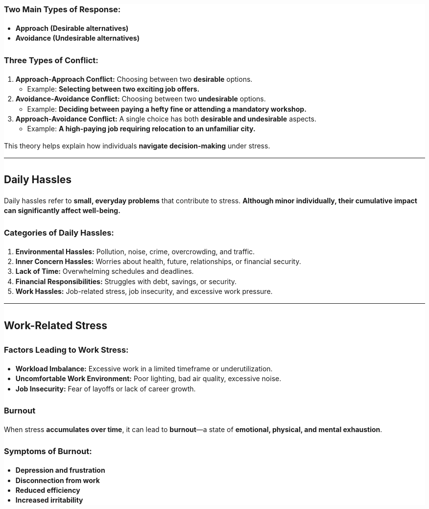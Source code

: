 ### Two Main Types of Response:  

- **Approach (Desirable alternatives)**  
- **Avoidance (Undesirable alternatives)**  

### Three Types of Conflict:  

1. **Approach-Approach Conflict:** Choosing between two **desirable** options.  
   - Example: **Selecting between two exciting job offers.**  
2. **Avoidance-Avoidance Conflict:** Choosing between two **undesirable** options.  
   - Example: **Deciding between paying a hefty fine or attending a mandatory workshop.**  
3. **Approach-Avoidance Conflict:** A single choice has both **desirable and undesirable** aspects.  
   - Example: **A high-paying job requiring relocation to an unfamiliar city.**  

This theory helps explain how individuals **navigate decision-making** under stress.  

---

## Daily Hassles  

Daily hassles refer to **small, everyday problems** that contribute to stress. **Although minor individually, their cumulative impact can significantly affect well-being.**  

### Categories of Daily Hassles:  

1. **Environmental Hassles:** Pollution, noise, crime, overcrowding, and traffic.  
2. **Inner Concern Hassles:** Worries about health, future, relationships, or financial security.  
3. **Lack of Time:** Overwhelming schedules and deadlines.  
4. **Financial Responsibilities:** Struggles with debt, savings, or security.  
5. **Work Hassles:** Job-related stress, job insecurity, and excessive work pressure.  

---

## Work-Related Stress  

### **Factors Leading to Work Stress:**  

- **Workload Imbalance:** Excessive work in a limited timeframe or underutilization.  
- **Uncomfortable Work Environment:** Poor lighting, bad air quality, excessive noise.  
- **Job Insecurity:** Fear of layoffs or lack of career growth.  

### Burnout  

When stress **accumulates over time**, it can lead to **burnout**—a state of **emotional, physical, and mental exhaustion**.  

### Symptoms of Burnout:  

- **Depression and frustration**  
- **Disconnection from work**  
- **Reduced efficiency**  
- **Increased irritability**  
